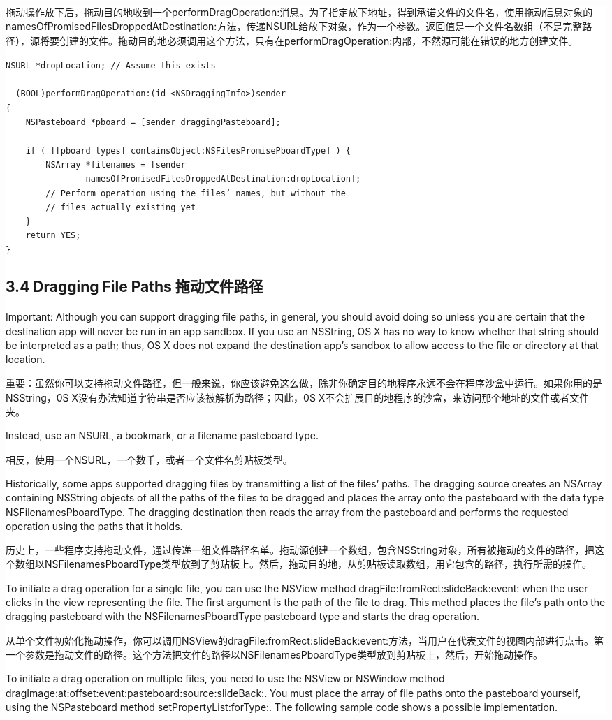 拖动操作放下后，拖动目的地收到一个performDragOperation:消息。为了指定放下地址，得到承诺文件的文件名，使用拖动信息对象的namesOfPromisedFilesDroppedAtDestination:方法，传递NSURL给放下对象，作为一个参数。返回值是一个文件名数组（不是完整路径），源将要创建的文件。拖动目的地必须调用这个方法，只有在performDragOperation:内部，不然源可能在错误的地方创建文件。

```
NSURL *dropLocation; // Assume this exists
 
- (BOOL)performDragOperation:(id <NSDraggingInfo>)sender
{
    NSPasteboard *pboard = [sender draggingPasteboard];
 
    if ( [[pboard types] containsObject:NSFilesPromisePboardType] ) {
        NSArray *filenames = [sender
                namesOfPromisedFilesDroppedAtDestination:dropLocation];
        // Perform operation using the files’ names, but without the
        // files actually existing yet
    }
    return YES;
}
```

## 3.4 Dragging File Paths 拖动文件路径

Important: Although you can support dragging file paths, in general, you should avoid doing so unless you are certain that the destination app will never be run in an app sandbox. If you use an NSString, OS X has no way to know whether that string should be interpreted as a path; thus, OS X does not expand the destination app’s sandbox to allow access to the file or directory at that location.

重要：虽然你可以支持拖动文件路径，但一般来说，你应该避免这么做，除非你确定目的地程序永远不会在程序沙盒中运行。如果你用的是NSString，0S X没有办法知道字符串是否应该被解析为路径；因此，0S X不会扩展目的地程序的沙盒，来访问那个地址的文件或者文件夹。

Instead, use an NSURL, a bookmark, or a filename pasteboard type.

相反，使用一个NSURL，一个数千，或者一个文件名剪贴板类型。

Historically, some apps supported dragging files by transmitting a list of the files’ paths. The dragging source creates an NSArray containing NSString objects of all the paths of the files to be dragged and places the array onto the pasteboard with the data type NSFilenamesPboardType. The dragging destination then reads the array from the pasteboard and performs the requested operation using the paths that it holds.

历史上，一些程序支持拖动文件，通过传递一组文件路径名单。拖动源创建一个数组，包含NSString对象，所有被拖动的文件的路径，把这个数组以NSFilenamesPboardType类型放到了剪贴板上。然后，拖动目的地，从剪贴板读取数组，用它包含的路径，执行所需的操作。

To initiate a drag operation for a single file, you can use the NSView method dragFile:fromRect:slideBack:event: when the user clicks in the view representing the file. The first argument is the path of the file to drag. This method places the file’s path onto the dragging pasteboard with the NSFilenamesPboardType pasteboard type and starts the drag operation.

从单个文件初始化拖动操作，你可以调用NSView的dragFile:fromRect:slideBack:event:方法，当用户在代表文件的视图内部进行点击。第一个参数是拖动文件的路径。这个方法把文件的路径以NSFilenamesPboardType类型放到剪贴板上，然后，开始拖动操作。

To initiate a drag operation on multiple files, you need to use the NSView or NSWindow method dragImage:at:offset:event:pasteboard:source:slideBack:. You must place the array of file paths onto the pasteboard yourself, using the NSPasteboard method setPropertyList:forType:. The following sample code shows a possible implementation.
